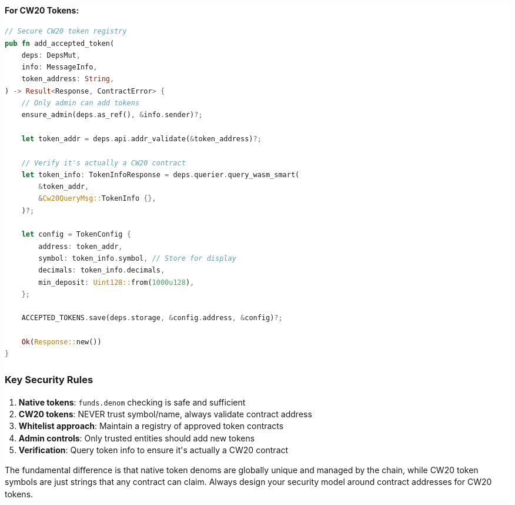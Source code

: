 **For CW20 Tokens:**
```rust
// Secure CW20 token registry
pub fn add_accepted_token(
    deps: DepsMut,
    info: MessageInfo,
    token_address: String,
) -> Result<Response, ContractError> {
    // Only admin can add tokens
    ensure_admin(deps.as_ref(), &info.sender)?;
    
    let token_addr = deps.api.addr_validate(&token_address)?;
    
    // Verify it's actually a CW20 contract
    let token_info: TokenInfoResponse = deps.querier.query_wasm_smart(
        &token_addr,
        &Cw20QueryMsg::TokenInfo {},
    )?;
    
    let config = TokenConfig {
        address: token_addr,
        symbol: token_info.symbol, // Store for display
        decimals: token_info.decimals,
        min_deposit: Uint128::from(1000u128),
    };
    
    ACCEPTED_TOKENS.save(deps.storage, &config.address, &config)?;
    
    Ok(Response::new())
}
```

### Key Security Rules

1. **Native tokens**: `funds.denom` checking is safe and sufficient
2. **CW20 tokens**: NEVER trust symbol/name, always validate contract address
3. **Whitelist approach**: Maintain a registry of approved token contracts
4. **Admin controls**: Only trusted entities should add new tokens
5. **Verification**: Query token info to ensure it's actually a CW20 contract

The fundamental difference is that native token denoms are globally unique and managed by the chain, while CW20 token symbols are just strings that any contract can claim. Always design your security model around contract addresses for CW20 tokens.
